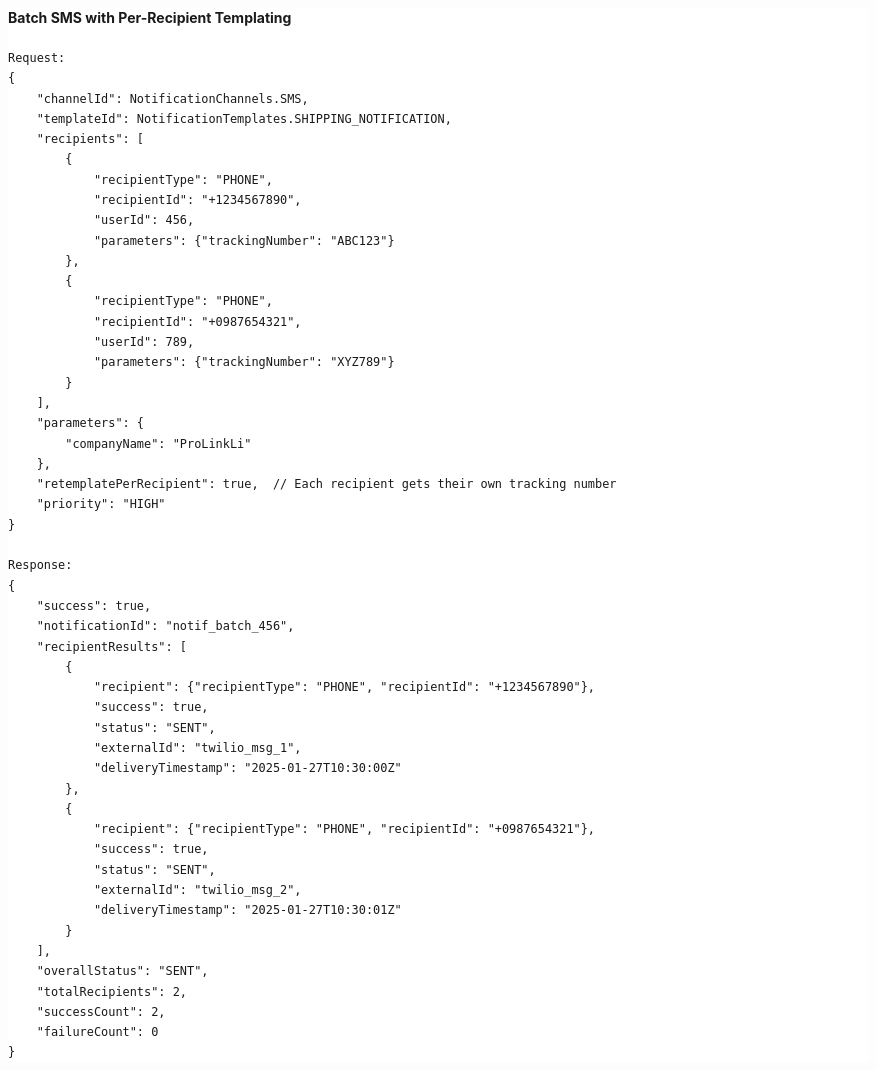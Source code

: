 #### Batch SMS with Per-Recipient Templating
```
Request:
{
    "channelId": NotificationChannels.SMS,
    "templateId": NotificationTemplates.SHIPPING_NOTIFICATION,
    "recipients": [
        {
            "recipientType": "PHONE",
            "recipientId": "+1234567890",
            "userId": 456,
            "parameters": {"trackingNumber": "ABC123"}
        },
        {
            "recipientType": "PHONE", 
            "recipientId": "+0987654321",
            "userId": 789,
            "parameters": {"trackingNumber": "XYZ789"}
        }
    ],
    "parameters": {
        "companyName": "ProLinkLi"
    },
    "retemplatePerRecipient": true,  // Each recipient gets their own tracking number
    "priority": "HIGH"
}

Response:
{
    "success": true,
    "notificationId": "notif_batch_456",
    "recipientResults": [
        {
            "recipient": {"recipientType": "PHONE", "recipientId": "+1234567890"},
            "success": true,
            "status": "SENT",
            "externalId": "twilio_msg_1",
            "deliveryTimestamp": "2025-01-27T10:30:00Z"
        },
        {
            "recipient": {"recipientType": "PHONE", "recipientId": "+0987654321"},
            "success": true,
            "status": "SENT",
            "externalId": "twilio_msg_2",
            "deliveryTimestamp": "2025-01-27T10:30:01Z"
        }
    ],
    "overallStatus": "SENT",
    "totalRecipients": 2,
    "successCount": 2,
    "failureCount": 0
}
```
